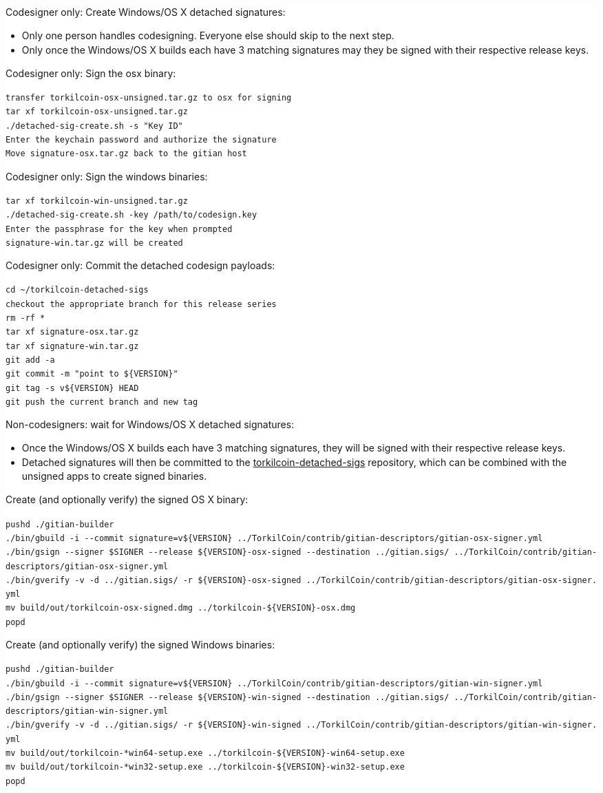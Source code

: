 Codesigner only: Create Windows/OS X detached signatures:
- Only one person handles codesigning. Everyone else should skip to the next step.
- Only once the Windows/OS X builds each have 3 matching signatures may they be signed with their respective release keys.

Codesigner only: Sign the osx binary:

    transfer torkilcoin-osx-unsigned.tar.gz to osx for signing
    tar xf torkilcoin-osx-unsigned.tar.gz
    ./detached-sig-create.sh -s "Key ID"
    Enter the keychain password and authorize the signature
    Move signature-osx.tar.gz back to the gitian host

Codesigner only: Sign the windows binaries:

    tar xf torkilcoin-win-unsigned.tar.gz
    ./detached-sig-create.sh -key /path/to/codesign.key
    Enter the passphrase for the key when prompted
    signature-win.tar.gz will be created

Codesigner only: Commit the detached codesign payloads:

    cd ~/torkilcoin-detached-sigs
    checkout the appropriate branch for this release series
    rm -rf *
    tar xf signature-osx.tar.gz
    tar xf signature-win.tar.gz
    git add -a
    git commit -m "point to ${VERSION}"
    git tag -s v${VERSION} HEAD
    git push the current branch and new tag

Non-codesigners: wait for Windows/OS X detached signatures:

- Once the Windows/OS X builds each have 3 matching signatures, they will be signed with their respective release keys.
- Detached signatures will then be committed to the [torkilcoin-detached-sigs](https://github.com/TorkilCoin-Project/torkilcoin-detached-sigs) repository, which can be combined with the unsigned apps to create signed binaries.

Create (and optionally verify) the signed OS X binary:

    pushd ./gitian-builder
    ./bin/gbuild -i --commit signature=v${VERSION} ../TorkilCoin/contrib/gitian-descriptors/gitian-osx-signer.yml
    ./bin/gsign --signer $SIGNER --release ${VERSION}-osx-signed --destination ../gitian.sigs/ ../TorkilCoin/contrib/gitian-descriptors/gitian-osx-signer.yml
    ./bin/gverify -v -d ../gitian.sigs/ -r ${VERSION}-osx-signed ../TorkilCoin/contrib/gitian-descriptors/gitian-osx-signer.yml
    mv build/out/torkilcoin-osx-signed.dmg ../torkilcoin-${VERSION}-osx.dmg
    popd

Create (and optionally verify) the signed Windows binaries:

    pushd ./gitian-builder
    ./bin/gbuild -i --commit signature=v${VERSION} ../TorkilCoin/contrib/gitian-descriptors/gitian-win-signer.yml
    ./bin/gsign --signer $SIGNER --release ${VERSION}-win-signed --destination ../gitian.sigs/ ../TorkilCoin/contrib/gitian-descriptors/gitian-win-signer.yml
    ./bin/gverify -v -d ../gitian.sigs/ -r ${VERSION}-win-signed ../TorkilCoin/contrib/gitian-descriptors/gitian-win-signer.yml
    mv build/out/torkilcoin-*win64-setup.exe ../torkilcoin-${VERSION}-win64-setup.exe
    mv build/out/torkilcoin-*win32-setup.exe ../torkilcoin-${VERSION}-win32-setup.exe
    popd
